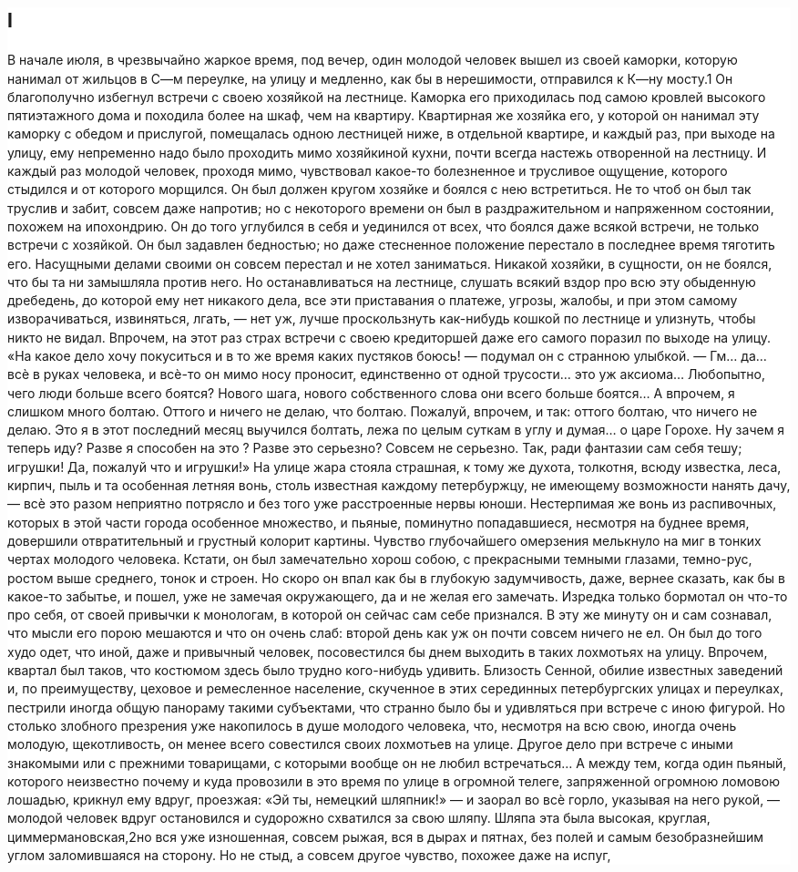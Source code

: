 ## I
В начале июля, в чрезвычайно жаркое время, под вечер, один молодой человек вышел из
своей каморки, которую нанимал от жильцов в С—м переулке, на улицу и медленно, как бы
в нерешимости, отправился к К—ну мосту.1
Он благополучно избегнул встречи с своею хозяйкой на лестнице. Каморка его приходилась
под самою кровлей высокого пятиэтажного дома и походила более на шкаф, чем на
квартиру. Квартирная же хозяйка его, у которой он нанимал эту каморку с обедом и
прислугой, помещалась одною лестницей ниже, в отдельной квартире, и каждый раз, при
выходе на улицу, ему непременно надо было проходить мимо хозяйкиной кухни, почти
всегда настежь отворенной на лестницу. И каждый раз молодой человек, проходя мимо,
чувствовал какое-то болезненное и трусливое ощущение, которого стыдился и от которого
морщился. Он был должен кругом хозяйке и боялся с нею встретиться.
Не то чтоб он был так труслив и забит, совсем даже напротив; но с некоторого времени он
был в раздражительном и напряженном состоянии, похожем на ипохондрию. Он до того
углубился в себя и уединился от всех, что боялся даже всякой встречи, не только встречи с
хозяйкой. Он был задавлен бедностью; но даже стесненное положение перестало в последнее
время тяготить его. Насущными делами своими он совсем перестал и не хотел заниматься.
Никакой хозяйки, в сущности, он не боялся, что бы та ни замышляла против него. Но
останавливаться на лестнице, слушать всякий вздор про всю эту обыденную дребедень, до
которой ему нет никакого дела, все эти приставания о платеже, угрозы, жалобы, и при этом
самому изворачиваться, извиняться, лгать, — нет уж, лучше проскользнуть как-нибудь
кошкой по лестнице и улизнуть, чтобы никто не видал.
Впрочем, на этот раз страх встречи с своею кредиторшей даже его самого поразил по выходе
на улицу.
«На какое дело хочу покуситься и в то же время каких пустяков боюсь! — подумал он с
странною улыбкой. — Гм… да… всѐ в руках человека, и всѐ-то он мимо носу проносит,
единственно от одной трусости… это уж аксиома… Любопытно, чего люди больше всего
боятся? Нового шага, нового собственного слова они всего больше боятся… А впрочем, я
слишком много болтаю. Оттого и ничего не делаю, что болтаю. Пожалуй, впрочем, и так:
оттого болтаю, что ничего не делаю. Это я в этот последний месяц выучился болтать, лежа
по целым суткам в углу и думая… о царе Горохе. Ну зачем я теперь иду? Разве я способен на
это ? Разве это серьезно? Совсем не серьезно. Так, ради фантазии сам себя тешу; игрушки!
Да, пожалуй что и игрушки!»
На улице жара стояла страшная, к тому же духота, толкотня, всюду известка, леса, кирпич,
пыль и та особенная летняя вонь, столь известная каждому петербуржцу, не имеющему
возможности нанять дачу, — всѐ это разом неприятно потрясло и без того уже расстроенные
нервы юноши. Нестерпимая же вонь из распивочных, которых в этой части города особенное
множество, и пьяные, поминутно попадавшиеся, несмотря на буднее время, довершили
отвратительный и грустный колорит картины. Чувство глубочайшего омерзения мелькнуло
на миг в тонких чертах молодого человека. Кстати, он был замечательно хорош собою, с
прекрасными темными глазами, темно-рус, ростом выше среднего, тонок и строен. Но скоро
он впал как бы в глубокую задумчивость, даже, вернее сказать, как бы в какое-то забытье, и
пошел, уже не замечая окружающего, да и не желая его замечать. Изредка только бормотал
он что-то про себя, от своей привычки к монологам, в которой он сейчас сам себе признался.
В эту же минуту он и сам сознавал, что мысли его порою мешаются и что он очень слаб:
второй день как уж он почти совсем ничего не ел.
Он был до того худо одет, что иной, даже и привычный человек, посовестился бы днем
выходить в таких лохмотьях на улицу. Впрочем, квартал был таков, что костюмом здесь
было трудно кого-нибудь удивить. Близость Сенной, обилие известных заведений и, по
преимуществу, цеховое и ремесленное население, скученное в этих серединных
петербургских улицах и переулках, пестрили иногда общую панораму такими субъектами,
что странно было бы и удивляться при встрече с иною фигурой. Но столько злобного
презрения уже накопилось в душе молодого человека, что, несмотря на всю свою, иногда
очень молодую, щекотливость, он менее всего совестился своих лохмотьев на улице. Другое
дело при встрече с иными знакомыми или с прежними товарищами, с которыми вообще он
не любил встречаться… А между тем, когда один пьяный, которого неизвестно почему и
куда провозили в это время по улице в огромной телеге, запряженной огромною ломовою
лошадью, крикнул ему вдруг, проезжая: «Эй ты, немецкий шляпник!» — и заорал во всѐ
горло, указывая на него рукой, — молодой человек вдруг остановился и судорожно
схватился за свою шляпу. Шляпа эта была высокая, круглая, циммермановская,2но вся уже
изношенная, совсем рыжая, вся в дырах и пятнах, без полей и самым безобразнейшим углом
заломившаяся на сторону. Но не стыд, а совсем другое чувство, похожее даже на испуг,